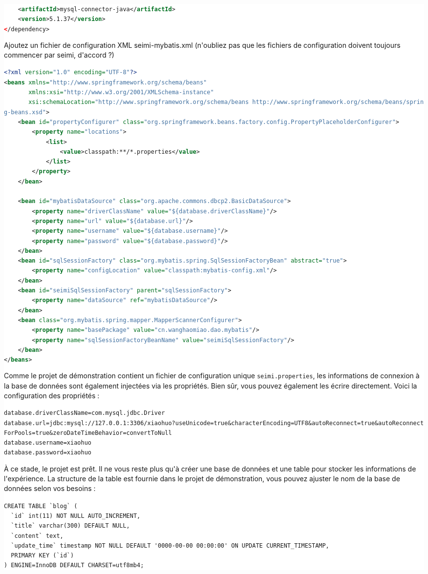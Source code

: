 ```xml
    <artifactId>mysql-connector-java</artifactId>
    <version>5.1.37</version>
</dependency>
```
Ajoutez un fichier de configuration XML seimi-mybatis.xml (n'oubliez pas que les fichiers de configuration doivent toujours commencer par seimi, d'accord ?)
```xml
<?xml version="1.0" encoding="UTF-8"?>
<beans xmlns="http://www.springframework.org/schema/beans"
       xmlns:xsi="http://www.w3.org/2001/XMLSchema-instance"
       xsi:schemaLocation="http://www.springframework.org/schema/beans http://www.springframework.org/schema/beans/spring-beans.xsd">
    <bean id="propertyConfigurer" class="org.springframework.beans.factory.config.PropertyPlaceholderConfigurer">
        <property name="locations">
            <list>
                <value>classpath:**/*.properties</value>
            </list>
        </property>
    </bean>

    <bean id="mybatisDataSource" class="org.apache.commons.dbcp2.BasicDataSource">
        <property name="driverClassName" value="${database.driverClassName}"/>
        <property name="url" value="${database.url}"/>
        <property name="username" value="${database.username}"/>
        <property name="password" value="${database.password}"/>
    </bean>
    <bean id="sqlSessionFactory" class="org.mybatis.spring.SqlSessionFactoryBean" abstract="true">
        <property name="configLocation" value="classpath:mybatis-config.xml"/>
    </bean>
    <bean id="seimiSqlSessionFactory" parent="sqlSessionFactory">
        <property name="dataSource" ref="mybatisDataSource"/>
    </bean>
    <bean class="org.mybatis.spring.mapper.MapperScannerConfigurer">
        <property name="basePackage" value="cn.wanghaomiao.dao.mybatis"/>
        <property name="sqlSessionFactoryBeanName" value="seimiSqlSessionFactory"/>
    </bean>
</beans>
```
Comme le projet de démonstration contient un fichier de configuration unique `seimi.properties`, les informations de connexion à la base de données sont également injectées via les propriétés. Bien sûr, vous pouvez également les écrire directement. Voici la configuration des propriétés :
```
database.driverClassName=com.mysql.jdbc.Driver
database.url=jdbc:mysql://127.0.0.1:3306/xiaohuo?useUnicode=true&characterEncoding=UTF8&autoReconnect=true&autoReconnectForPools=true&zeroDateTimeBehavior=convertToNull
database.username=xiaohuo
database.password=xiaohuo
```
À ce stade, le projet est prêt. Il ne vous reste plus qu'à créer une base de données et une table pour stocker les informations de l'expérience. La structure de la table est fournie dans le projet de démonstration, vous pouvez ajuster le nom de la base de données selon vos besoins :
```
CREATE TABLE `blog` (
  `id` int(11) NOT NULL AUTO_INCREMENT,
  `title` varchar(300) DEFAULT NULL,
  `content` text,
  `update_time` timestamp NOT NULL DEFAULT '0000-00-00 00:00:00' ON UPDATE CURRENT_TIMESTAMP,
  PRIMARY KEY (`id`)
) ENGINE=InnoDB DEFAULT CHARSET=utf8mb4;
```
